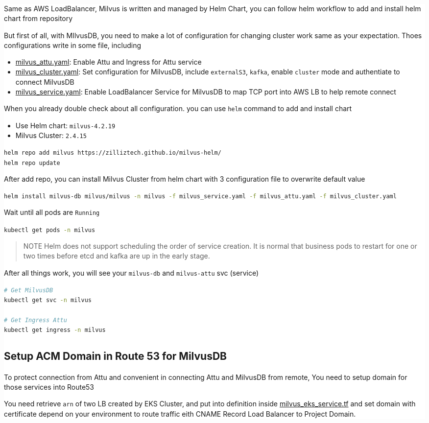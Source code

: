 Same as AWS LoadBalancer, Milvus is written and managed by Helm Chart, you can follow helm workflow to add and install helm chart from repository

But first of all, with MIlvusDB, you need to make a lot of configuration for changing cluster work same as your expectation. Thoes configurations write in some file, including

- [milvus_attu.yaml](./terraform/Milvus/milvus_attu.yaml): Enable Attu and Ingress for Attu service
- [milvus_cluster.yaml](./terraform/Milvus/milvus_cluster.yaml): Set configuration for MilvusDB, include `externalS3`, `kafka`, enable `cluster` mode and authentiate to connect MilvusDB
- [milvus_service.yaml](./terraform/Milvus/milvus_service.yaml): Enable LoadBalancer Service for MilvusDB to map TCP port into AWS LB to help remote connect

When you already double check about all configuration. you can use `helm` command to add and install chart

- Use Helm chart: `milvus-4.2.19`
- Milvus Cluster: `2.4.15`

```bash
helm repo add milvus https://zilliztech.github.io/milvus-helm/
helm repo update
```

After add repo, you can install Milvus Cluster from helm chart with 3 configuration file to overwrite default value

```bash
helm install milvus-db milvus/milvus -n milvus -f milvus_service.yaml -f milvus_attu.yaml -f milvus_cluster.yaml
```

Wait until all pods are `Running`

```bash
kubectl get pods -n milvus
```

> NOTE
> Helm does not support scheduling the order of service creation. It is normal that business pods to restart for one or two times before etcd and kafka are up in the early stage.

After all things work, you will see your `milvus-db` and `milvus-attu` svc (service)

```bash
# Get MilvusDB
kubectl get svc -n milvus

# Get Ingress Attu
kubectl get ingress -n milvus
```

## Setup ACM Domain in Route 53 for MilvusDB

To protect connection from Attu and convenient in connecting Attu and MilvusDB from remote, You need to setup domain for those services into Route53

You need retrieve `arn` of two LB created by EKS Cluster, and put into definition inside [milvus_eks_service.tf](./terraform/milvus_eks_service.tf) and set domain with certificate depend on your environment to route traffic eith CNAME Record Load Balancer to Project Domain.
